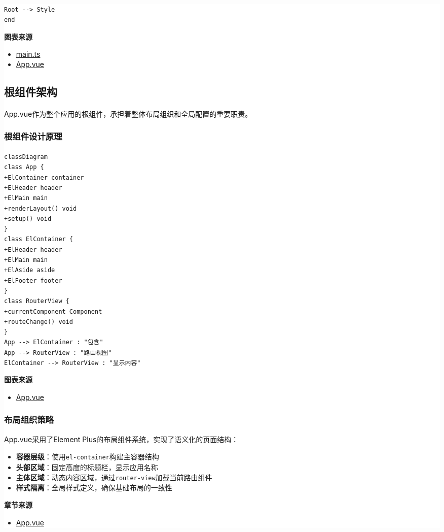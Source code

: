 ```mermaid
Root --> Style
end
```

**图表来源**
- [main.ts](file://frontend/src/main.ts#L1-L21)
- [App.vue](file://frontend/src/App.vue#L1-L28)

## 根组件架构

App.vue作为整个应用的根组件，承担着整体布局组织和全局配置的重要职责。

### 根组件设计原理

```mermaid
classDiagram
class App {
+ElContainer container
+ElHeader header
+ElMain main
+renderLayout() void
+setup() void
}
class ElContainer {
+ElHeader header
+ElMain main
+ElAside aside
+ElFooter footer
}
class RouterView {
+currentComponent Component
+routeChange() void
}
App --> ElContainer : "包含"
App --> RouterView : "路由视图"
ElContainer --> RouterView : "显示内容"
```

**图表来源**
- [App.vue](file://frontend/src/App.vue#L5-L12)

### 布局组织策略

App.vue采用了Element Plus的布局组件系统，实现了语义化的页面结构：

- **容器层级**：使用`el-container`构建主容器结构
- **头部区域**：固定高度的标题栏，显示应用名称
- **主体区域**：动态内容区域，通过`router-view`加载当前路由组件
- **样式隔离**：全局样式定义，确保基础布局的一致性

**章节来源**
- [App.vue](file://frontend/src/App.vue#L1-L28)
